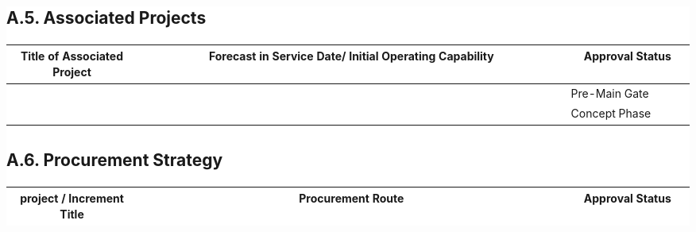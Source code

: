 ## A.5. Associated Projects

<table>
<colgroup>
<col Style="Width: 19%" />
<col Style="Width: 62%" />
<col Style="Width: 18%" />
</Colgroup>
<thead>
<tr>
<th>
Title of Associated Project
</Th>
<th>
Forecast in Service Date/ Initial Operating Capability
</Th>
<th>
Approval Status
</Th>
</Tr>
</Thead>
<tbody>
<tr>
<td></Td>
<td>

</Td>
<td>
Pre-Main Gate
</Td>
</Tr>
<tr>
<td></Td>
<td>

</Td>
<td>
Concept Phase
</Td>
</Tr>
</Tbody>
</Table>

## A.6. Procurement Strategy

<table>
<colgroup>
<col Style="Width: 19%" />
<col Style="Width: 62%" />
<col Style="Width: 18%" />
</Colgroup>
<thead>
<tr>
<th>project /
Increment Title</Th>
<th>
Procurement Route
</Th>
<th>
Approval Status
</Th>
</Tr>
</Thead>
<tbody>